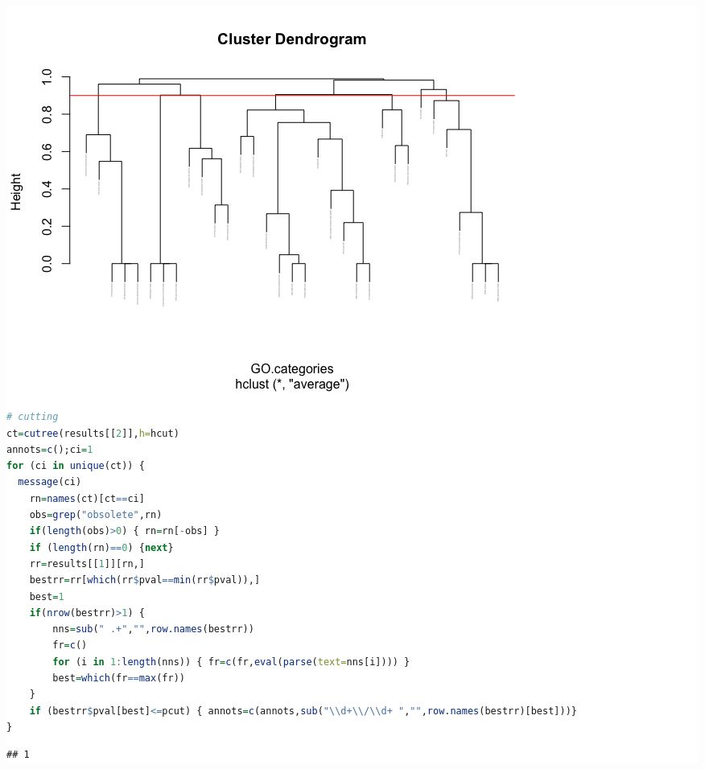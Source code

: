 ![](05-Enrichment_files/figure-gfm/unnamed-chunk-19-1.png)

``` r
# cutting
ct=cutree(results[[2]],h=hcut)
annots=c();ci=1
for (ci in unique(ct)) {
  message(ci)
    rn=names(ct)[ct==ci]
    obs=grep("obsolete",rn)
    if(length(obs)>0) { rn=rn[-obs] }
    if (length(rn)==0) {next}
    rr=results[[1]][rn,]
    bestrr=rr[which(rr$pval==min(rr$pval)),]
    best=1
    if(nrow(bestrr)>1) {
        nns=sub(" .+","",row.names(bestrr))
        fr=c()
        for (i in 1:length(nns)) { fr=c(fr,eval(parse(text=nns[i]))) }
        best=which(fr==max(fr))
    }
    if (bestrr$pval[best]<=pcut) { annots=c(annots,sub("\\d+\\/\\d+ ","",row.names(bestrr)[best]))}
}
```

    ## 1
